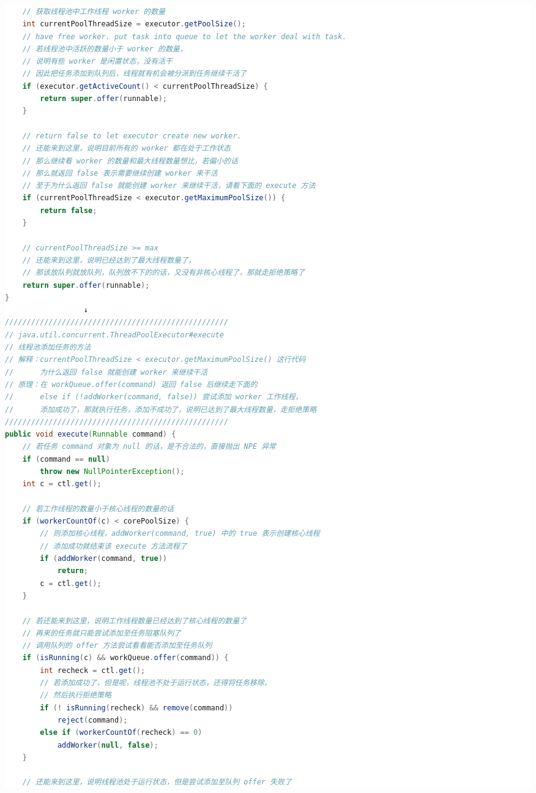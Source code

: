 ```java
    // 获取线程池中工作线程 worker 的数量
    int currentPoolThreadSize = executor.getPoolSize();
    // have free worker. put task into queue to let the worker deal with task.
    // 若线程池中活跃的数量小于 worker 的数量，
    // 说明有些 worker 是闲置状态，没有活干
    // 因此把任务添加到队列后，线程就有机会被分派到任务继续干活了
    if (executor.getActiveCount() < currentPoolThreadSize) {
        return super.offer(runnable);
    }

    // return false to let executor create new worker.
    // 还能来到这里，说明目前所有的 worker 都在处于工作状态
    // 那么继续看 worker 的数量和最大线程数量想比，若偏小的话
    // 那么就返回 false 表示需要继续创建 worker 来干活
    // 至于为什么返回 false 就能创建 worker 来继续干活，请看下面的 execute 方法
    if (currentPoolThreadSize < executor.getMaximumPoolSize()) {
        return false;
    }

    // currentPoolThreadSize >= max
    // 还能来到这里，说明已经达到了最大线程数量了，
    // 那该放队列就放队列，队列放不下的的话，又没有非核心线程了，那就走拒绝策略了
    return super.offer(runnable);
}
                  ↓
///////////////////////////////////////////////////
// java.util.concurrent.ThreadPoolExecutor#execute
// 线程池添加任务的方法
// 解释：currentPoolThreadSize < executor.getMaximumPoolSize() 这行代码
//      为什么返回 false 就能创建 worker 来继续干活
// 原理：在 workQueue.offer(command) 返回 false 后继续走下面的
//      else if (!addWorker(command, false)) 尝试添加 worker 工作线程，
//      添加成功了，那就执行任务，添加不成功了，说明已达到了最大线程数量，走拒绝策略
///////////////////////////////////////////////////
public void execute(Runnable command) {
    // 若任务 command 对象为 null 的话，是不合法的，直接抛出 NPE 异常
    if (command == null)
        throw new NullPointerException();
    int c = ctl.get();

    // 若工作线程的数量小于核心线程的数量的话
    if (workerCountOf(c) < corePoolSize) {
        // 则添加核心线程，addWorker(command, true) 中的 true 表示创建核心线程
        // 添加成功就结束该 execute 方法流程了
        if (addWorker(command, true))
            return;
        c = ctl.get();
    }

    // 若还能来到这里，说明工作线程数量已经达到了核心线程的数量了
    // 再来的任务就只能尝试添加至任务阻塞队列了
    // 调用队列的 offer 方法尝试看看能否添加至任务队列
    if (isRunning(c) && workQueue.offer(command)) {
        int recheck = ctl.get();
        // 若添加成功了，但是呢，线程池不处于运行状态，还得将任务移除，
        // 然后执行拒绝策略
        if (! isRunning(recheck) && remove(command))
            reject(command);
        else if (workerCountOf(recheck) == 0)
            addWorker(null, false);
    }

    // 还能来到这里，说明线程池处于运行状态，但是尝试添加至队列 offer 失败了
```
